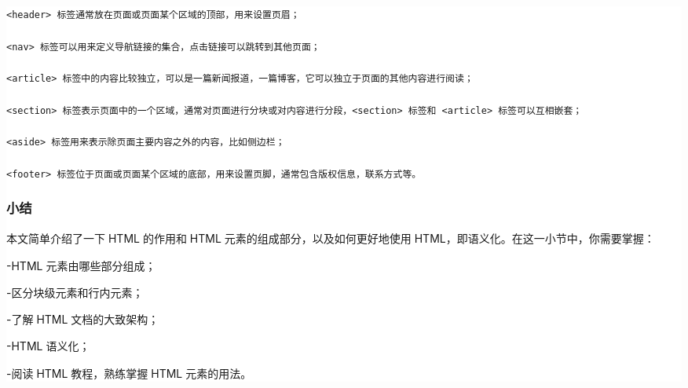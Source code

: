 ```
<header> 标签通常放在页面或页面某个区域的顶部，用来设置页眉；

<nav> 标签可以用来定义导航链接的集合，点击链接可以跳转到其他页面；

<article> 标签中的内容比较独立，可以是一篇新闻报道，一篇博客，它可以独立于页面的其他内容进行阅读；

<section> 标签表示页面中的一个区域，通常对页面进行分块或对内容进行分段，<section> 标签和 <article> 标签可以互相嵌套；

<aside> 标签用来表示除页面主要内容之外的内容，比如侧边栏；

<footer> 标签位于页面或页面某个区域的底部，用来设置页脚，通常包含版权信息，联系方式等。
```

### 小结

本文简单介绍了一下 HTML 的作用和 HTML 元素的组成部分，以及如何更好地使用 HTML，即语义化。在这一小节中，你需要掌握：

-HTML 元素由哪些部分组成；

-区分块级元素和行内元素；

-了解 HTML 文档的大致架构；

-HTML 语义化；

-阅读 HTML 教程，熟练掌握 HTML 元素的用法。

